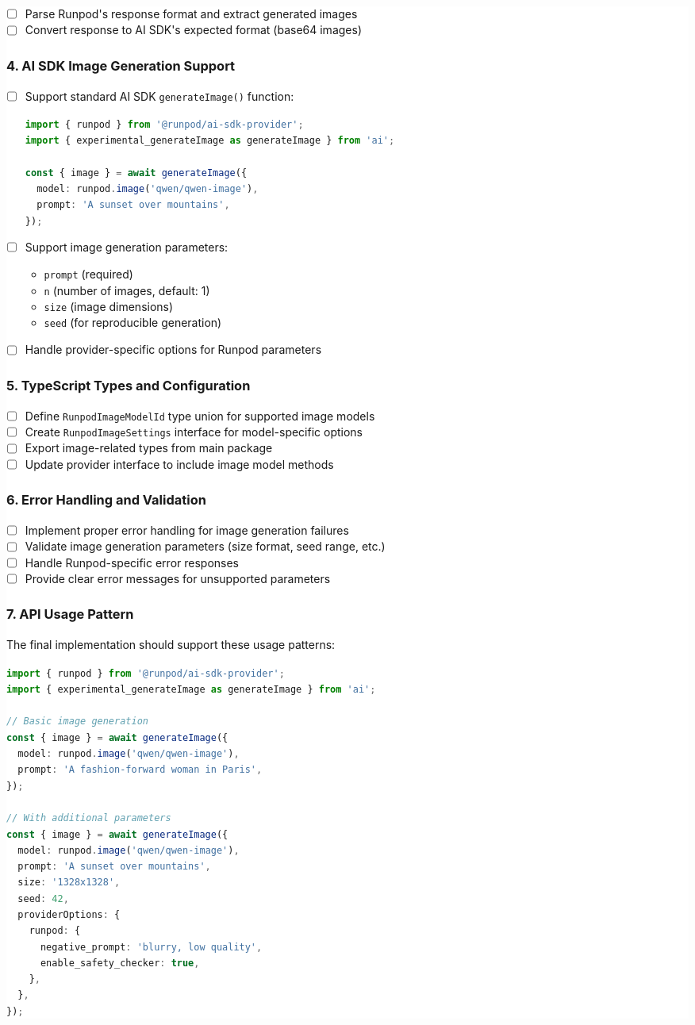   ```typescript
  ```
- [ ] Parse Runpod's response format and extract generated images
- [ ] Convert response to AI SDK's expected format (base64 images)

### 4. AI SDK Image Generation Support

- [ ] Support standard AI SDK `generateImage()` function:

  ```typescript
  import { runpod } from '@runpod/ai-sdk-provider';
  import { experimental_generateImage as generateImage } from 'ai';

  const { image } = await generateImage({
    model: runpod.image('qwen/qwen-image'),
    prompt: 'A sunset over mountains',
  });
  ```

- [ ] Support image generation parameters:
  - `prompt` (required)
  - `n` (number of images, default: 1)
  - `size` (image dimensions)
  - `seed` (for reproducible generation)
- [ ] Handle provider-specific options for Runpod parameters

### 5. TypeScript Types and Configuration

- [ ] Define `RunpodImageModelId` type union for supported image models
- [ ] Create `RunpodImageSettings` interface for model-specific options
- [ ] Export image-related types from main package
- [ ] Update provider interface to include image model methods

### 6. Error Handling and Validation

- [ ] Implement proper error handling for image generation failures
- [ ] Validate image generation parameters (size format, seed range, etc.)
- [ ] Handle Runpod-specific error responses
- [ ] Provide clear error messages for unsupported parameters

### 7. API Usage Pattern

The final implementation should support these usage patterns:

```typescript
import { runpod } from '@runpod/ai-sdk-provider';
import { experimental_generateImage as generateImage } from 'ai';

// Basic image generation
const { image } = await generateImage({
  model: runpod.image('qwen/qwen-image'),
  prompt: 'A fashion-forward woman in Paris',
});

// With additional parameters
const { image } = await generateImage({
  model: runpod.image('qwen/qwen-image'),
  prompt: 'A sunset over mountains',
  size: '1328x1328',
  seed: 42,
  providerOptions: {
    runpod: {
      negative_prompt: 'blurry, low quality',
      enable_safety_checker: true,
    },
  },
});
```